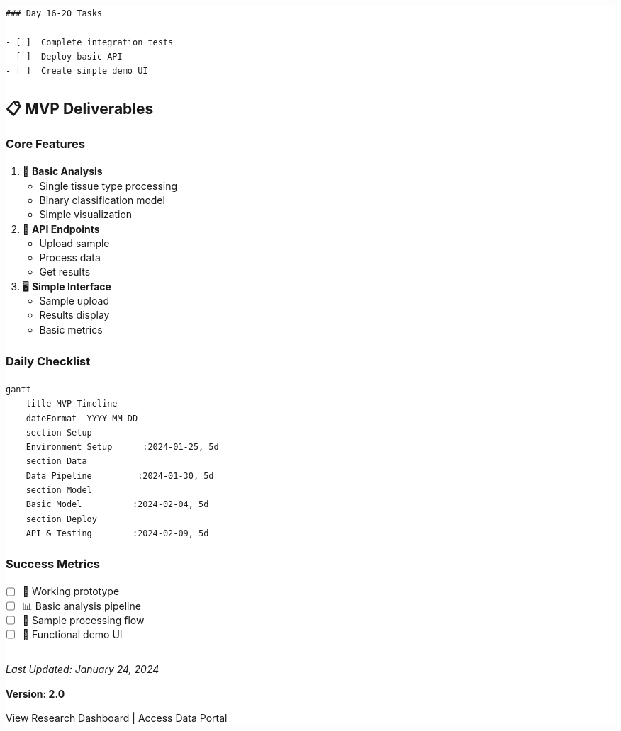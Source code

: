     ### Day 16-20 Tasks
    
    - [ ]  Complete integration tests
    - [ ]  Deploy basic API
    - [ ]  Create simple demo UI

## 📋 MVP Deliverables

### Core Features

1. 🔬 **Basic Analysis**
    - Single tissue type processing
    - Binary classification model
    - Simple visualization
2. 🔌 **API Endpoints**
    - Upload sample
    - Process data
    - Get results
3. 🖥️ **Simple Interface**
    - Sample upload
    - Results display
    - Basic metrics

### Daily Checklist

```mermaid
gantt
    title MVP Timeline
    dateFormat  YYYY-MM-DD
    section Setup
    Environment Setup      :2024-01-25, 5d
    section Data
    Data Pipeline         :2024-01-30, 5d
    section Model
    Basic Model          :2024-02-04, 5d
    section Deploy
    API & Testing        :2024-02-09, 5d
```

### Success Metrics

- [ ]  🎯 Working prototype
- [ ]  📊 Basic analysis pipeline
- [ ]  🔄 Sample processing flow
- [ ]  📱 Functional demo UI

---

*Last Updated: January 24, 2024*

**Version: 2.0**

[View Research Dashboard](https://lab24.ai/dashboard) | [Access Data Portal](https://lab24.ai/data)